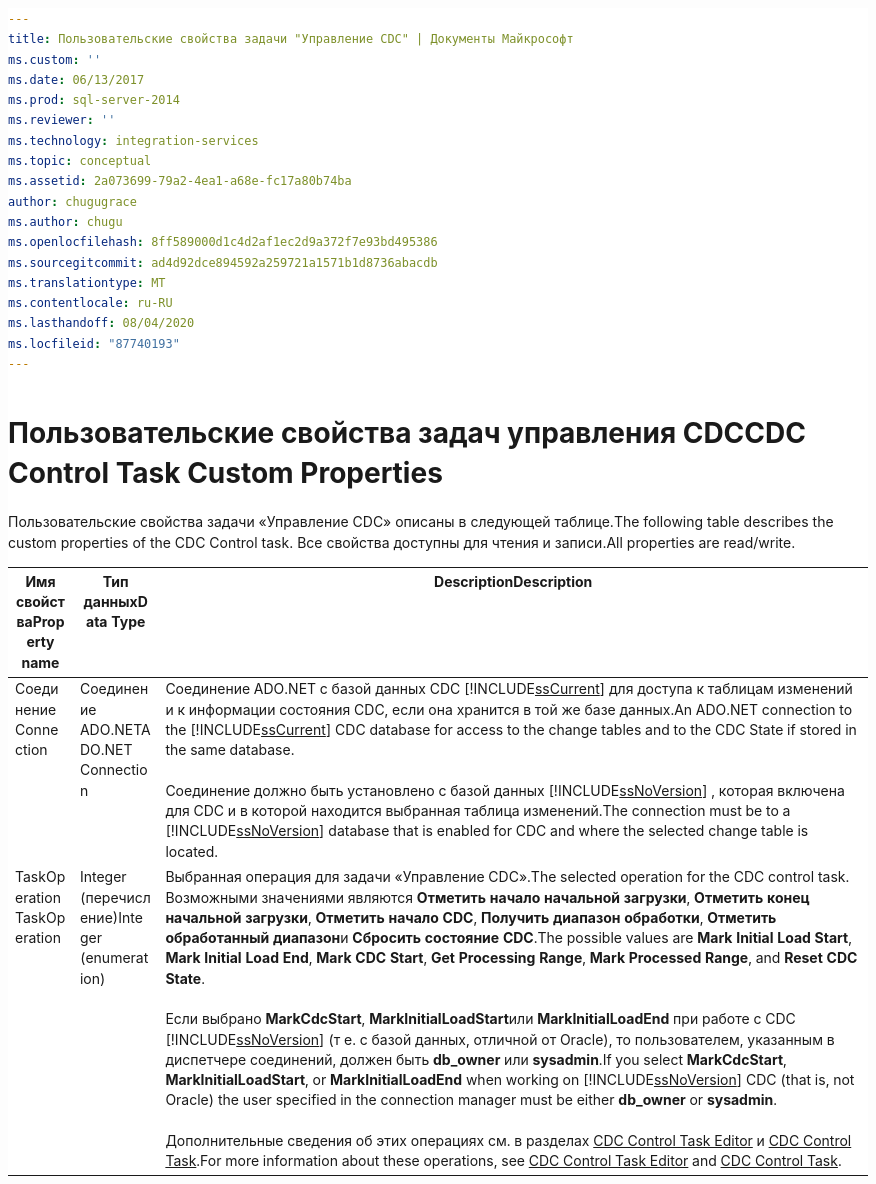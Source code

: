 ```yaml
---
title: Пользовательские свойства задачи "Управление CDC" | Документы Майкрософт
ms.custom: ''
ms.date: 06/13/2017
ms.prod: sql-server-2014
ms.reviewer: ''
ms.technology: integration-services
ms.topic: conceptual
ms.assetid: 2a073699-79a2-4ea1-a68e-fc17a80b74ba
author: chugugrace
ms.author: chugu
ms.openlocfilehash: 8ff589000d1c4d2af1ec2d9a372f7e93bd495386
ms.sourcegitcommit: ad4d92dce894592a259721a1571b1d8736abacdb
ms.translationtype: MT
ms.contentlocale: ru-RU
ms.lasthandoff: 08/04/2020
ms.locfileid: "87740193"
---
```

# <a name="cdc-control-task-custom-properties"></a><span data-ttu-id="45830-102">Пользовательские свойства задач управления CDC</span><span class="sxs-lookup"><span data-stu-id="45830-102">CDC Control Task Custom Properties</span></span>
  <span data-ttu-id="45830-103">Пользовательские свойства задачи «Управление CDC» описаны в следующей таблице.</span><span class="sxs-lookup"><span data-stu-id="45830-103">The following table describes the custom properties of the CDC Control task.</span></span> <span data-ttu-id="45830-104">Все свойства доступны для чтения и записи.</span><span class="sxs-lookup"><span data-stu-id="45830-104">All properties are read/write.</span></span>  
  
|<span data-ttu-id="45830-105">Имя свойства</span><span class="sxs-lookup"><span data-stu-id="45830-105">Property name</span></span>|<span data-ttu-id="45830-106">Тип данных</span><span class="sxs-lookup"><span data-stu-id="45830-106">Data Type</span></span>|<span data-ttu-id="45830-107">Description</span><span class="sxs-lookup"><span data-stu-id="45830-107">Description</span></span>|  
|-------------------|---------------|-----------------|  
|<span data-ttu-id="45830-108">Соединение</span><span class="sxs-lookup"><span data-stu-id="45830-108">Connection</span></span>|<span data-ttu-id="45830-109">Соединение ADO.NET</span><span class="sxs-lookup"><span data-stu-id="45830-109">ADO.NET Connection</span></span>|<span data-ttu-id="45830-110">Соединение ADO.NET с базой данных CDC [!INCLUDE[ssCurrent](../../includes/sscurrent-md.md)] для доступа к таблицам изменений и к информации состояния CDC, если она хранится в той же базе данных.</span><span class="sxs-lookup"><span data-stu-id="45830-110">An ADO.NET connection to the [!INCLUDE[ssCurrent](../../includes/sscurrent-md.md)] CDC database for access to the change tables and to the CDC State if stored in the same database.</span></span><br /><br /> <span data-ttu-id="45830-111">Соединение должно быть установлено с базой данных [!INCLUDE[ssNoVersion](../../includes/ssnoversion-md.md)] , которая включена для CDC и в которой находится выбранная таблица изменений.</span><span class="sxs-lookup"><span data-stu-id="45830-111">The connection must be to a [!INCLUDE[ssNoVersion](../../includes/ssnoversion-md.md)] database that is enabled for CDC and where the selected change table is located.</span></span>|  
|<span data-ttu-id="45830-112">TaskOperation</span><span class="sxs-lookup"><span data-stu-id="45830-112">TaskOperation</span></span>|<span data-ttu-id="45830-113">Integer (перечисление)</span><span class="sxs-lookup"><span data-stu-id="45830-113">Integer (enumeration)</span></span>|<span data-ttu-id="45830-114">Выбранная операция для задачи «Управление CDC».</span><span class="sxs-lookup"><span data-stu-id="45830-114">The selected operation for the CDC control task.</span></span> <span data-ttu-id="45830-115">Возможными значениями являются **Отметить начало начальной загрузки**, **Отметить конец начальной загрузки**, **Отметить начало CDC**, **Получить диапазон обработки**, **Отметить обработанный диапазон**и **Сбросить состояние CDC**.</span><span class="sxs-lookup"><span data-stu-id="45830-115">The possible values are **Mark Initial Load Start**, **Mark Initial Load End**, **Mark CDC Start**, **Get Processing Range**, **Mark Processed Range**, and **Reset CDC State**.</span></span><br /><br /> <span data-ttu-id="45830-116">Если выбрано **MarkCdcStart**, **MarkInitialLoadStart**или **MarkInitialLoadEnd** при работе с CDC [!INCLUDE[ssNoVersion](../../includes/ssnoversion-md.md)] (т е. с базой данных, отличной от Oracle), то пользователем, указанным в диспетчере соединений, должен быть  **db_owner** или **sysadmin**.</span><span class="sxs-lookup"><span data-stu-id="45830-116">If you select **MarkCdcStart**, **MarkInitialLoadStart**, or **MarkInitialLoadEnd** when working on [!INCLUDE[ssNoVersion](../../includes/ssnoversion-md.md)] CDC (that is, not Oracle) the user specified in the connection manager must be either  **db_owner** or **sysadmin**.</span></span><br /><br /> <span data-ttu-id="45830-117">Дополнительные сведения об этих операциях см. в разделах [CDC Control Task Editor](../cdc-control-task-editor.md) и [CDC Control Task](cdc-control-task.md).</span><span class="sxs-lookup"><span data-stu-id="45830-117">For more information about these operations, see [CDC Control Task Editor](../cdc-control-task-editor.md) and [CDC Control Task](cdc-control-task.md).</span></span>|  